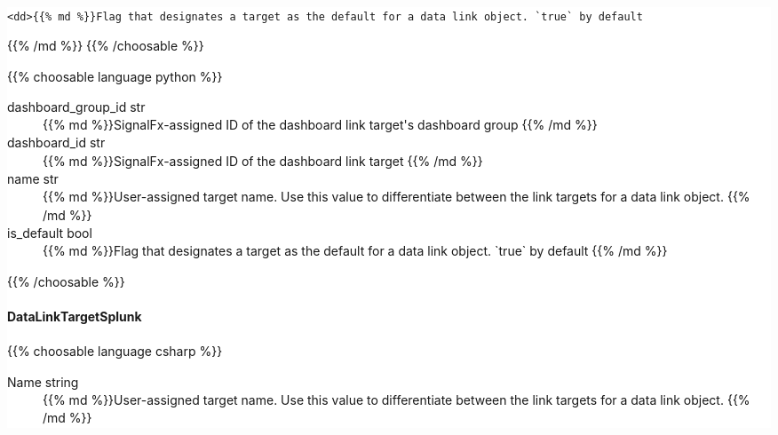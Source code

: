     <dd>{{% md %}}Flag that designates a target as the default for a data link object. `true` by default
{{% /md %}}</dd></dl>
{{% /choosable %}}

{{% choosable language python %}}
<dl class="resources-properties"><dt class="property-required"
            title="Required">
        <span id="dashboard_group_id_python">
<a href="#dashboard_group_id_python" style="color: inherit; text-decoration: inherit;">dashboard_<wbr>group_<wbr>id</a>
</span>
        <span class="property-indicator"></span>
        <span class="property-type">str</span>
    </dt>
    <dd>{{% md %}}SignalFx-assigned ID of the dashboard link target's dashboard group
{{% /md %}}</dd><dt class="property-required"
            title="Required">
        <span id="dashboard_id_python">
<a href="#dashboard_id_python" style="color: inherit; text-decoration: inherit;">dashboard_<wbr>id</a>
</span>
        <span class="property-indicator"></span>
        <span class="property-type">str</span>
    </dt>
    <dd>{{% md %}}SignalFx-assigned ID of the dashboard link target
{{% /md %}}</dd><dt class="property-required"
            title="Required">
        <span id="name_python">
<a href="#name_python" style="color: inherit; text-decoration: inherit;">name</a>
</span>
        <span class="property-indicator"></span>
        <span class="property-type">str</span>
    </dt>
    <dd>{{% md %}}User-assigned target name. Use this value to differentiate between the link targets for a data link object.
{{% /md %}}</dd><dt class="property-optional"
            title="Optional">
        <span id="is_default_python">
<a href="#is_default_python" style="color: inherit; text-decoration: inherit;">is_<wbr>default</a>
</span>
        <span class="property-indicator"></span>
        <span class="property-type">bool</span>
    </dt>
    <dd>{{% md %}}Flag that designates a target as the default for a data link object. `true` by default
{{% /md %}}</dd></dl>
{{% /choosable %}}

<h4 id="datalinktargetsplunk">Data<wbr>Link<wbr>Target<wbr>Splunk</h4>

{{% choosable language csharp %}}
<dl class="resources-properties"><dt class="property-required"
            title="Required">
        <span id="name_csharp">
<a href="#name_csharp" style="color: inherit; text-decoration: inherit;">Name</a>
</span>
        <span class="property-indicator"></span>
        <span class="property-type">string</span>
    </dt>
    <dd>{{% md %}}User-assigned target name. Use this value to differentiate between the link targets for a data link object.
{{% /md %}}</dd><dt class="property-optional"
            title="Optional">
        <span id="propertykeymapping_csharp">